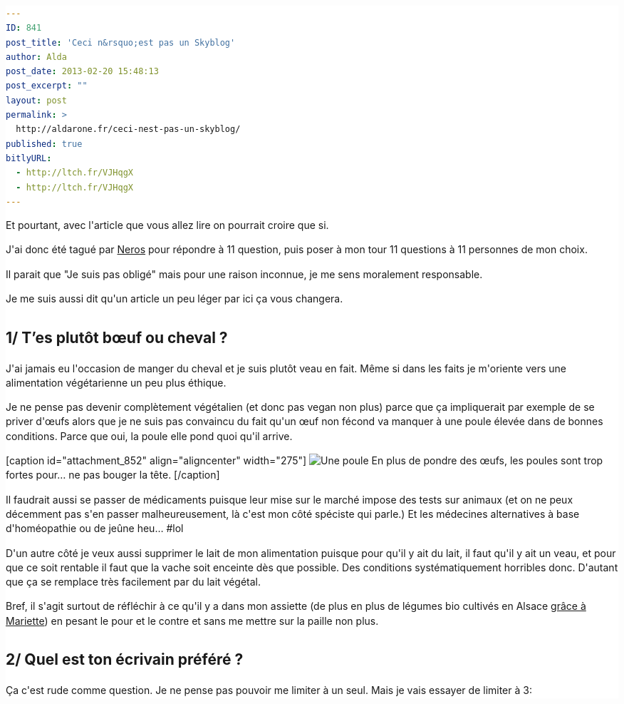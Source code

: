 ```yaml
---
ID: 841
post_title: 'Ceci n&rsquo;est pas un Skyblog'
author: Alda
post_date: 2013-02-20 15:48:13
post_excerpt: ""
layout: post
permalink: >
  http://aldarone.fr/ceci-nest-pas-un-skyblog/
published: true
bitlyURL:
  - http://ltch.fr/VJHqgX
  - http://ltch.fr/VJHqgX
---
```

<p>Et pourtant, avec l'article que vous allez lire on pourrait croire que si.</p>

<p>J'ai donc été tagué par <a href="http://neros.fr/blog/i-can-count-to-potato/">Neros</a> pour répondre à 11 question, puis poser à mon tour 11 questions à 11 personnes de mon choix.</p>

<p>Il parait que "Je suis pas obligé" mais pour une raison inconnue, je me sens moralement responsable.</p>

<p>Je me suis aussi dit qu'un article un peu léger par ici ça vous changera.</p>

<h2>1/ T’es plutôt bœuf ou cheval ?</h2>

<p>J'ai jamais eu l'occasion de manger du cheval et je suis plutôt veau en fait. Même si dans les faits je m'oriente vers une alimentation végétarienne un peu plus éthique.</p>

<p>Je ne pense pas devenir complètement végétalien (et donc pas vegan non plus) parce que ça impliquerait par exemple de se priver d'œufs alors que je ne suis pas convaincu du fait qu'un œuf non fécond va manquer à une poule élevée dans de bonnes conditions. Parce que oui, la poule elle pond quoi qu'il arrive.</p>

<p>[caption id="attachment_852" align="aligncenter" width="275"] <img src="http://aldarone.fr/wp-content/uploads/2013/02/Chicken.gif" alt="Une poule" width="275" height="205" class="size-full wp-image-852" /> En plus de pondre des œufs, les poules sont trop fortes pour… ne pas bouger la tête. [/caption]</p>

<p>Il faudrait aussi se passer de médicaments puisque leur mise sur le marché impose des tests sur animaux (et on ne peux décemment pas s'en passer malheureusement, là c'est mon côté spéciste qui parle.) Et les médecines alternatives à base d'homéopathie ou de jeûne heu… #lol</p>

<p>D'un autre côté je veux aussi supprimer le lait de mon alimentation puisque pour qu'il y ait du lait, il faut qu'il y ait un veau, et pour que ce soit rentable il faut que la vache soit enceinte dès que possible. Des conditions systématiquement horribles donc. D'autant que ça se remplace très facilement par du lait végétal.</p>

<p>Bref, il s'agit surtout de réfléchir à ce qu'il y a dans mon assiette (de plus en plus de légumes bio cultivés en Alsace <a href="http://www.lespaniersdemariette.com/">grâce à Mariette</a>) en pesant le pour et le contre et sans me mettre sur la paille non plus.</p>

<h2>2/ Quel est ton écrivain préféré ?</h2>

<p>Ça c'est rude comme question. Je ne pense pas pouvoir me limiter à un seul. Mais je vais essayer de limiter à 3:</p>
